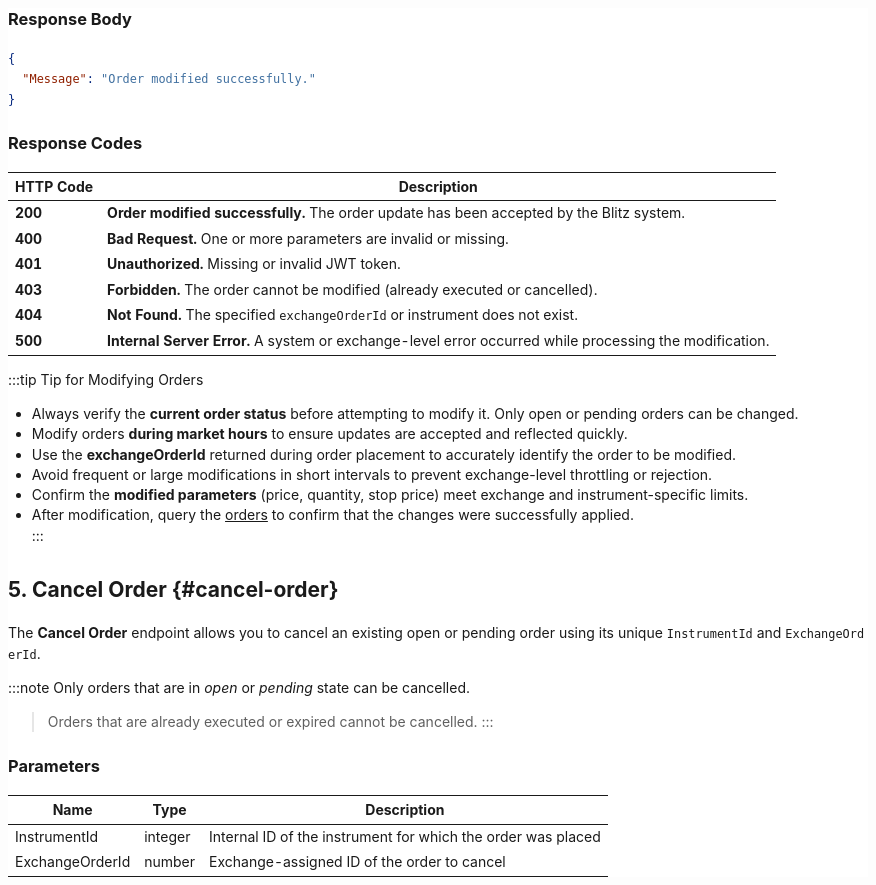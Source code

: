 ### Response Body
```json
{
  "Message": "Order modified successfully."
}
```
### Response Codes

| HTTP Code | Description |
|------------|-------------|
| **200** | **Order modified successfully.** The order update has been accepted by the Blitz system. |
| **400** | **Bad Request.** One or more parameters are invalid or missing. |
| **401** | **Unauthorized.** Missing or invalid JWT token. |
| **403** | **Forbidden.** The order cannot be modified (already executed or cancelled). |
| **404** | **Not Found.** The specified `exchangeOrderId` or instrument does not exist. |
| **500** | **Internal Server Error.** A system or exchange-level error occurred while processing the modification. |

:::tip Tip for Modifying Orders

- Always verify the **current order status** before attempting to modify it. Only open or pending orders can be changed.  
- Modify orders **during market hours** to ensure updates are accepted and reflected quickly.  
- Use the **exchangeOrderId** returned during order placement to accurately identify the order to be modified.  
- Avoid frequent or large modifications in short intervals to prevent exchange-level throttling or rejection.  
- Confirm the **modified parameters** (price, quantity, stop price) meet exchange and instrument-specific limits.  
- After modification, query the [orders](#fetching-orders) to confirm that the changes were successfully applied.  
:::

## 5. Cancel Order {#cancel-order}
The **Cancel Order** endpoint allows you to cancel an existing open or pending order using its unique `InstrumentId` and `ExchangeOrderId`.

:::note
Only orders that are in *open* or *pending* state can be cancelled.  
> Orders that are already executed or expired cannot be cancelled.
:::

### Parameters

| Name | Type | Description |
|------|------|------------|
| InstrumentId | integer | Internal ID of the instrument for which the order was placed |
| ExchangeOrderId | number | Exchange-assigned ID of the order to cancel |
